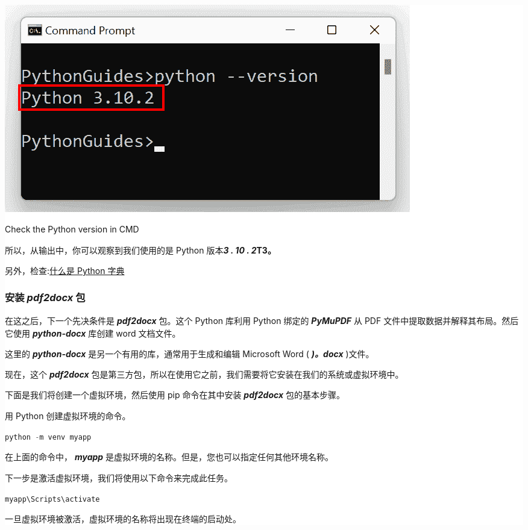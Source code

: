 ![Check Python version in CMD](img/7ed195a32a25a7d95dd5580e78e85d63.png "Check Python version in CMD")

Check the Python version in CMD

所以，从输出中，你可以观察到我们使用的是 Python 版本***3 . 10 . 2*T3。**

另外，检查:[什么是 Python 字典](https://pythonguides.com/create-a-dictionary-in-python/)

### 安装 ***pdf2docx*** 包

在这之后，下一个先决条件是 ***pdf2docx*** 包。这个 Python 库利用 Python 绑定的 ***PyMuPDF*** 从 PDF 文件中提取数据并解释其布局。然后它使用 ***python-docx*** 库创建 word 文档文件。

这里的 ***python-docx*** 是另一个有用的库，通常用于生成和编辑 Microsoft Word ( ***)。docx*** )文件。

现在，这个 ***pdf2docx*** 包是第三方包，所以在使用它之前，我们需要将它安装在我们的系统或虚拟环境中。

下面是我们将创建一个虚拟环境，然后使用 pip 命令在其中安装 ***pdf2docx*** 包的基本步骤。

用 Python 创建虚拟环境的命令。

```py
python -m venv myapp
```

在上面的命令中， ***myapp*** 是虚拟环境的名称。但是，您也可以指定任何其他环境名称。

下一步是激活虚拟环境，我们将使用以下命令来完成此任务。

```py
myapp\Scripts\activate
```

一旦虚拟环境被激活，虚拟环境的名称将出现在终端的启动处。
